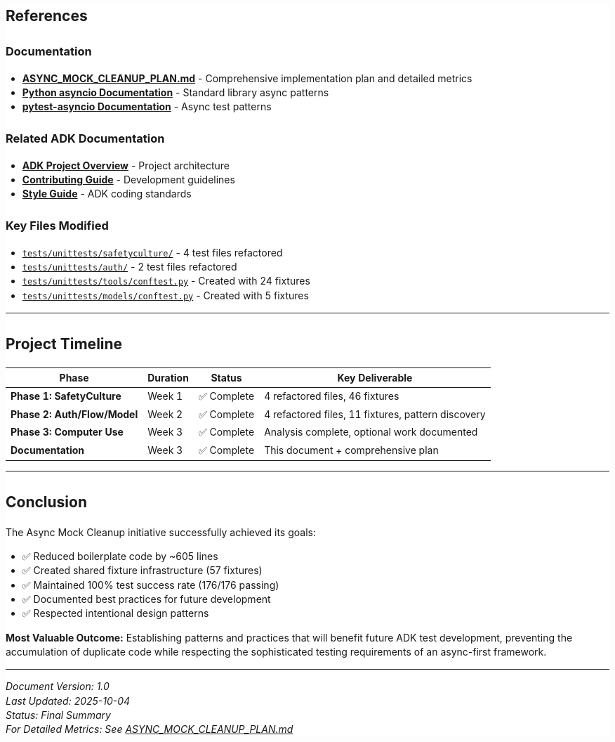 
## References

### Documentation
- **[ASYNC_MOCK_CLEANUP_PLAN.md](ASYNC_MOCK_CLEANUP_PLAN.md)** - Comprehensive implementation plan and detailed metrics
- **[Python asyncio Documentation](https://docs.python.org/3/library/asyncio.html)** - Standard library async patterns
- **[pytest-asyncio Documentation](https://pytest-asyncio.readthedocs.io/)** - Async test patterns

### Related ADK Documentation
- **[ADK Project Overview](contributing/adk_project_overview_and_architecture.md)** - Project architecture
- **[Contributing Guide](CONTRIBUTING.md)** - Development guidelines
- **[Style Guide](AGENTS.md)** - ADK coding standards

### Key Files Modified
- [`tests/unittests/safetyculture/`](tests/unittests/safetyculture/) - 4 test files refactored
- [`tests/unittests/auth/`](tests/unittests/auth/) - 2 test files refactored
- [`tests/unittests/tools/conftest.py`](tests/unittests/tools/conftest.py) - Created with 24 fixtures
- [`tests/unittests/models/conftest.py`](tests/unittests/models/conftest.py) - Created with 5 fixtures

---

## Project Timeline

| Phase | Duration | Status | Key Deliverable |
|-------|----------|--------|-----------------|
| **Phase 1: SafetyCulture** | Week 1 | ✅ Complete | 4 refactored files, 46 fixtures |
| **Phase 2: Auth/Flow/Model** | Week 2 | ✅ Complete | 4 refactored files, 11 fixtures, pattern discovery |
| **Phase 3: Computer Use** | Week 3 | ✅ Complete | Analysis complete, optional work documented |
| **Documentation** | Week 3 | ✅ Complete | This document + comprehensive plan |

---

## Conclusion

The Async Mock Cleanup initiative successfully achieved its goals:
- ✅ Reduced boilerplate code by ~605 lines
- ✅ Created shared fixture infrastructure (57 fixtures)
- ✅ Maintained 100% test success rate (176/176 passing)
- ✅ Documented best practices for future development
- ✅ Respected intentional design patterns

**Most Valuable Outcome:** Establishing patterns and practices that will benefit future ADK test development, preventing the accumulation of duplicate code while respecting the sophisticated testing requirements of an async-first framework.

---

*Document Version: 1.0*  
*Last Updated: 2025-10-04*  
*Status: Final Summary*  
*For Detailed Metrics: See [ASYNC_MOCK_CLEANUP_PLAN.md](ASYNC_MOCK_CLEANUP_PLAN.md)*